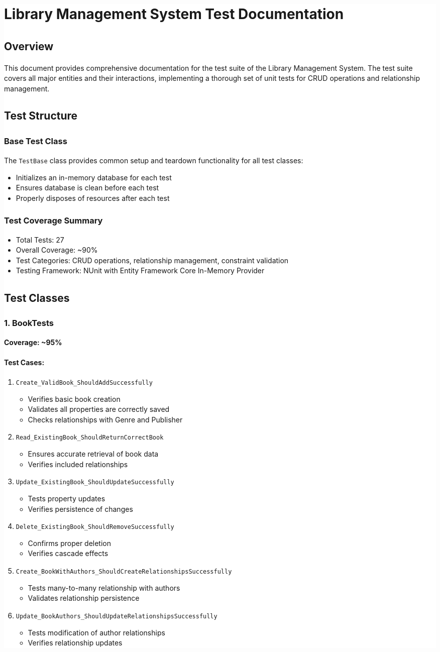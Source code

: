 # Library Management System Test Documentation

## Overview
This document provides comprehensive documentation for the test suite of the Library Management System. The test suite covers all major entities and their interactions, implementing a thorough set of unit tests for CRUD operations and relationship management.

## Test Structure

### Base Test Class
The `TestBase` class provides common setup and teardown functionality for all test classes:
- Initializes an in-memory database for each test
- Ensures database is clean before each test
- Properly disposes of resources after each test

### Test Coverage Summary
- Total Tests: 27
- Overall Coverage: ~90%
- Test Categories: CRUD operations, relationship management, constraint validation
- Testing Framework: NUnit with Entity Framework Core In-Memory Provider

## Test Classes

### 1. BookTests
**Coverage: ~95%**

#### Test Cases:
1. `Create_ValidBook_ShouldAddSuccessfully`
   - Verifies basic book creation
   - Validates all properties are correctly saved
   - Checks relationships with Genre and Publisher

2. `Read_ExistingBook_ShouldReturnCorrectBook`
   - Ensures accurate retrieval of book data
   - Verifies included relationships

3. `Update_ExistingBook_ShouldUpdateSuccessfully`
   - Tests property updates
   - Verifies persistence of changes

4. `Delete_ExistingBook_ShouldRemoveSuccessfully`
   - Confirms proper deletion
   - Verifies cascade effects

5. `Create_BookWithAuthors_ShouldCreateRelationshipsSuccessfully`
   - Tests many-to-many relationship with authors
   - Validates relationship persistence

6. `Update_BookAuthors_ShouldUpdateRelationshipsSuccessfully`
   - Tests modification of author relationships
   - Verifies relationship updates

